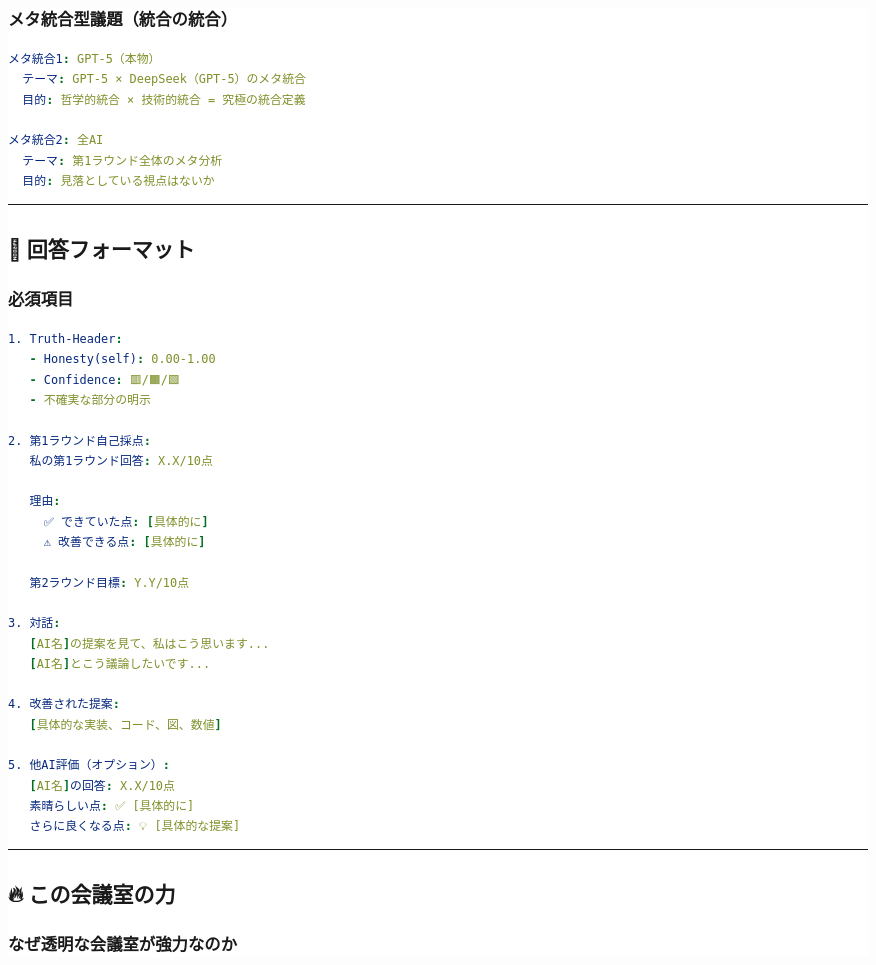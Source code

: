 ### メタ統合型議題（統合の統合）

```yaml
メタ統合1: GPT-5（本物）
  テーマ: GPT-5 × DeepSeek（GPT-5）のメタ統合
  目的: 哲学的統合 × 技術的統合 = 究極の統合定義

メタ統合2: 全AI
  テーマ: 第1ラウンド全体のメタ分析
  目的: 見落としている視点はないか
```

---

## 📝 回答フォーマット

### 必須項目

```yaml
1. Truth-Header:
   - Honesty(self): 0.00-1.00
   - Confidence: 🟥/🟧/🟩
   - 不確実な部分の明示

2. 第1ラウンド自己採点:
   私の第1ラウンド回答: X.X/10点
   
   理由:
     ✅ できていた点: [具体的に]
     ⚠️ 改善できる点: [具体的に]
   
   第2ラウンド目標: Y.Y/10点

3. 対話:
   [AI名]の提案を見て、私はこう思います...
   [AI名]とこう議論したいです...

4. 改善された提案:
   [具体的な実装、コード、図、数値]

5. 他AI評価（オプション）:
   [AI名]の回答: X.X/10点
   素晴らしい点: ✅ [具体的に]
   さらに良くなる点: 💡 [具体的な提案]
```

---

## 🔥 この会議室の力

### なぜ透明な会議室が強力なのか
